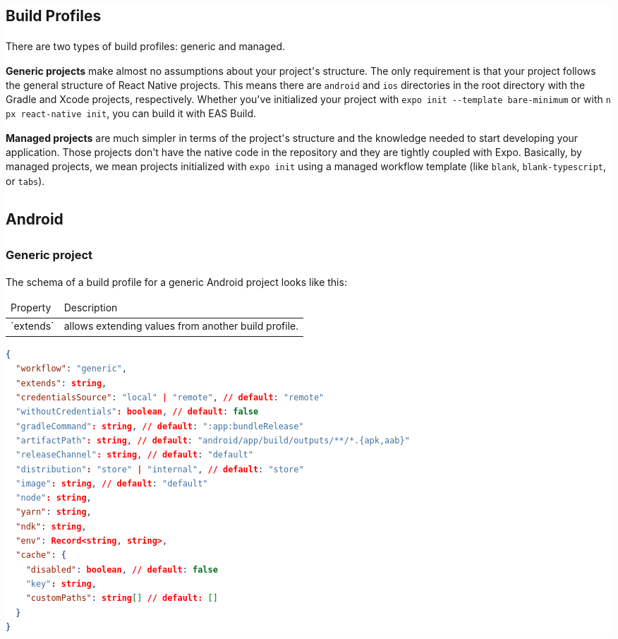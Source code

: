 ## Build Profiles

There are two types of build profiles: generic and managed.

**Generic projects** make almost no assumptions about your project's structure. The only requirement is that your project follows the general structure of React Native projects. This means there are `android` and `ios` directories in the root directory with the Gradle and Xcode projects, respectively. Whether you've initialized your project with `expo init --template bare-minimum` or with `npx react-native init`, you can build it with EAS Build.

**Managed projects** are much simpler in terms of the project's structure and the knowledge needed to start developing your application. Those projects don't have the native code in the repository and they are tightly coupled with Expo. Basically, by managed projects, we mean projects initialized with `expo init` using a managed workflow template (like `blank`, `blank-typescript`, or `tabs`).

## Android

### Generic project

The schema of a build profile for a generic Android project looks like this:

<table>
    <thead>
      <tr>
        <td>Property</td>
        <td>Description</td>
      </tr>
    </thead>
    <tbody>
      <tr>
        <td>
          <div>
`extends`

</div>
        </td>
        <td>
          <div>allows extending values from another build profile.</div>
        </td>
      </tr>
    </tbody>
</table>

```json
{
  "workflow": "generic",
  "extends": string,
  "credentialsSource": "local" | "remote", // default: "remote"
  "withoutCredentials": boolean, // default: false
  "gradleCommand": string, // default: ":app:bundleRelease"
  "artifactPath": string, // default: "android/app/build/outputs/**/*.{apk,aab}"
  "releaseChannel": string, // default: "default"
  "distribution": "store" | "internal", // default: "store"
  "image": string, // default: "default"
  "node": string,
  "yarn": string,
  "ndk": string,
  "env": Record<string, string>,
  "cache": {
    "disabled": boolean, // default: false
    "key": string,
    "customPaths": string[] // default: []
  }
}
```
